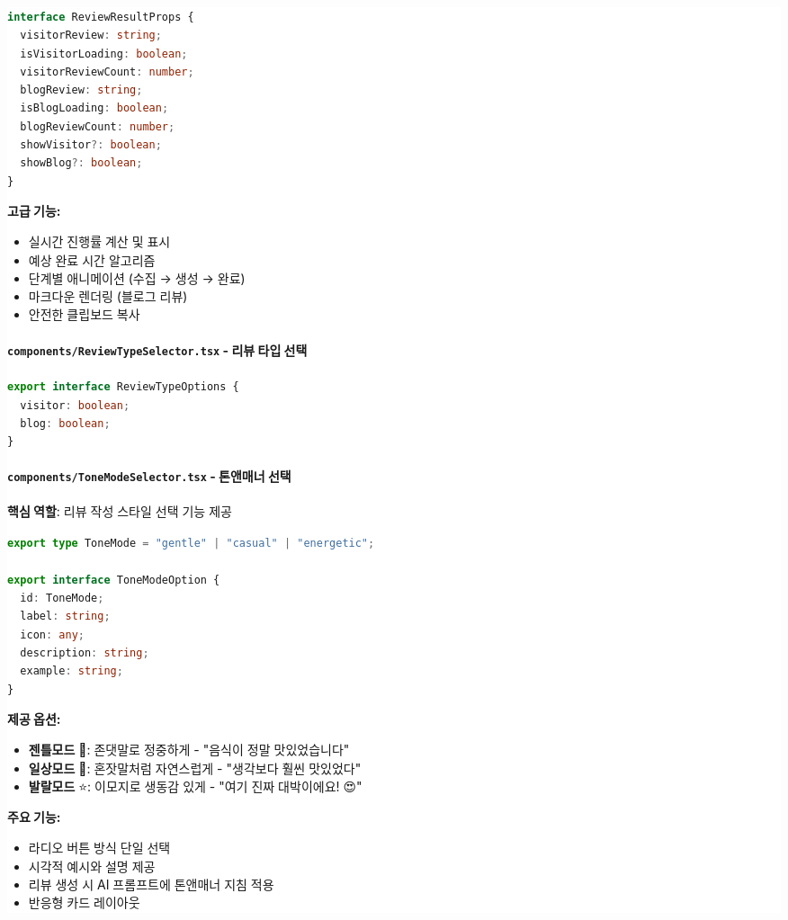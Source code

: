 ```typescript
interface ReviewResultProps {
  visitorReview: string;
  isVisitorLoading: boolean;
  visitorReviewCount: number;
  blogReview: string;
  isBlogLoading: boolean;
  blogReviewCount: number;
  showVisitor?: boolean;
  showBlog?: boolean;
}
```

**고급 기능:**

- 실시간 진행률 계산 및 표시
- 예상 완료 시간 알고리즘
- 단계별 애니메이션 (수집 → 생성 → 완료)
- 마크다운 렌더링 (블로그 리뷰)
- 안전한 클립보드 복사

#### `components/ReviewTypeSelector.tsx` - 리뷰 타입 선택

```typescript
export interface ReviewTypeOptions {
  visitor: boolean;
  blog: boolean;
}
```

#### `components/ToneModeSelector.tsx` - 톤앤매너 선택

**핵심 역할**: 리뷰 작성 스타일 선택 기능 제공

```typescript
export type ToneMode = "gentle" | "casual" | "energetic";

export interface ToneModeOption {
  id: ToneMode;
  label: string;
  icon: any;
  description: string;
  example: string;
}
```

**제공 옵션:**

- **젠틀모드** 👑: 존댓말로 정중하게 - "음식이 정말 맛있었습니다"
- **일상모드** 👤: 혼잣말처럼 자연스럽게 - "생각보다 훨씬 맛있었다"
- **발랄모드** ⭐: 이모지로 생동감 있게 - "여기 진짜 대박이에요! 😍"

**주요 기능:**

- 라디오 버튼 방식 단일 선택
- 시각적 예시와 설명 제공
- 리뷰 생성 시 AI 프롬프트에 톤앤매너 지침 적용
- 반응형 카드 레이아웃
